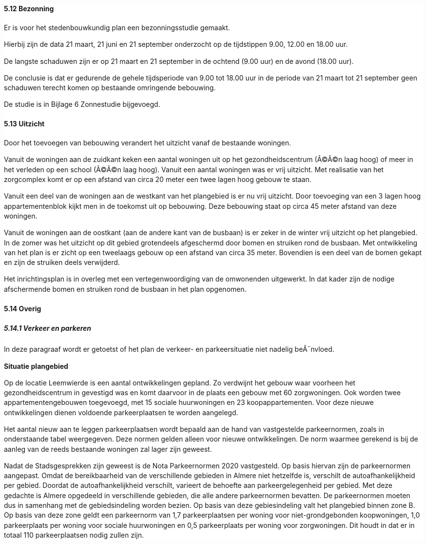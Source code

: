 #### 5\.12 Bezonning

Er is voor het stedenbouwkundig plan een bezonningsstudie gemaakt.

Hierbij zijn de data 21 maart, 21 juni en 21 september onderzocht op de tijdstippen 9\.00, 12\.00 en 18\.00 uur.

De langste schaduwen zijn er op 21 maart en 21 september in de ochtend (9\.00 uur) en de avond (18\.00 uur).

De conclusie is dat er gedurende de gehele tijdsperiode van 9\.00 tot 18\.00 uur in de periode van 21 maart tot 21 september geen schaduwen terecht komen op bestaande omringende bebouwing.

De studie is in Bijlage 6 Zonnestudie bijgevoegd.

#### 5\.13 Uitzicht

Door het toevoegen van bebouwing verandert het uitzicht vanaf de bestaande woningen.

Vanuit de woningen aan de zuidkant keken een aantal woningen uit op het gezondheidscentrum (Ã©Ã©n laag hoog) of meer in het verleden op een school (Ã©Ã©n laag hoog). Vanuit een aantal woningen was er vrij uitzicht. Met realisatie van het zorgcomplex komt er op een afstand van circa 20 meter een twee lagen hoog gebouw te staan.

Vanuit een deel van de woningen aan de westkant van het plangebied is er nu vrij uitzicht. Door toevoeging van een 3 lagen hoog appartementenblok kijkt men in de toekomst uit op bebouwing. Deze bebouwing staat op circa 45 meter afstand van deze woningen.

Vanuit de woningen aan de oostkant (aan de andere kant van de busbaan) is er zeker in de winter vrij uitzicht op het plangebied. In de zomer was het uitzicht op dit gebied grotendeels afgeschermd door bomen en struiken rond de busbaan. Met ontwikkeling van het plan is er zicht op een tweelaags gebouw op een afstand van circa 35 meter. Bovendien is een deel van de bomen gekapt en zijn de struiken deels verwijderd.

Het inrichtingsplan is in overleg met een vertegenwoordiging van de omwonenden uitgewerkt. In dat kader zijn de nodige afschermende bomen en struiken rond de busbaan in het plan opgenomen.

#### 5\.14 Overig

##### 5\.14\.1 Verkeer en parkeren

In deze paragraaf wordt er getoetst of het plan de verkeer\- en parkeersituatie niet nadelig beÃ¯nvloed.

**Situatie plangebied**

Op de locatie Leemwierde is een aantal ontwikkelingen gepland. Zo verdwijnt het gebouw waar voorheen het gezondheidscentrum in gevestigd was en komt daarvoor in de plaats een gebouw met 60 zorgwoningen. Ook worden twee appartementengebouwen toegevoegd, met 15 sociale huurwoningen en 23 koopappartementen. Voor deze nieuwe ontwikkelingen dienen voldoende parkeerplaatsen te worden aangelegd.

Het aantal nieuw aan te leggen parkeerplaatsen wordt bepaald aan de hand van vastgestelde parkeernormen, zoals in onderstaande tabel weergegeven. Deze normen gelden alleen voor nieuwe ontwikkelingen. De norm waarmee gerekend is bij de aanleg van de reeds bestaande woningen zal lager zijn geweest.

Nadat de Stadsgesprekken zijn geweest is de Nota Parkeernormen 2020 vastgesteld. Op basis hiervan zijn de parkeernormen aangepast. Omdat de bereikbaarheid van de verschillende gebieden in Almere niet hetzelfde is, verschilt de autoafhankelijkheid per gebied. Doordat de autoafhankelijkheid verschilt, varieert de behoefte aan parkeergelegenheid per gebied. Met deze gedachte is Almere opgedeeld in verschillende gebieden, die alle andere parkeernormen bevatten. De parkeernormen moeten dus in samenhang met de gebiedsindeling worden bezien. Op basis van deze gebiesindeling valt het plangebied binnen zone B. Op basis van deze zone geldt een parkeernorm van 1,7 parkeerplaatsen per woning voor niet\-grondgebonden koopwoningen, 1,0 parkeerplaats per woning voor sociale huurwoningen en 0,5 parkeerplaats per woning voor zorgwoningen. Dit houdt in dat er in totaal 110 parkeerplaatsen nodig zullen zijn.
